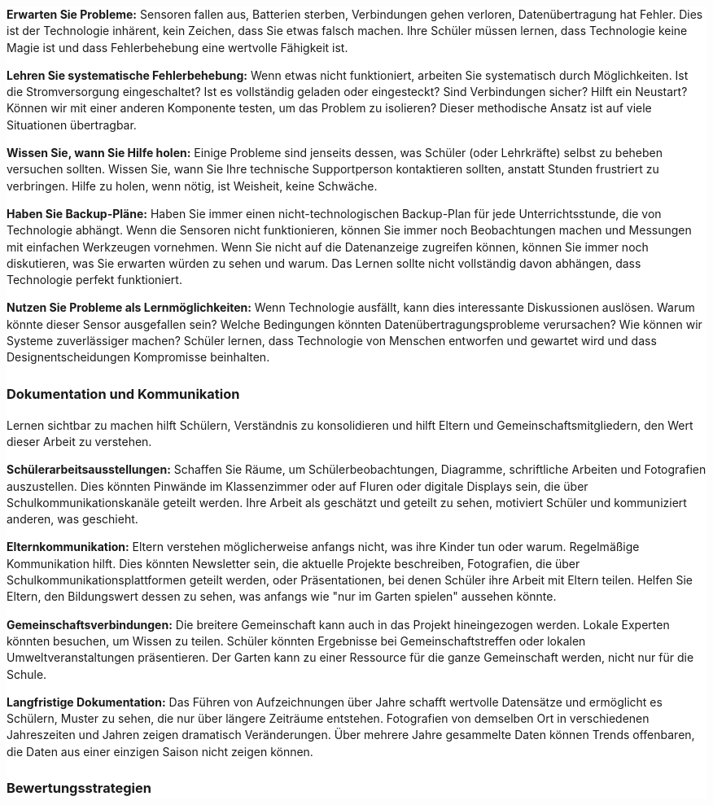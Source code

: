 **Erwarten Sie Probleme:** Sensoren fallen aus, Batterien sterben, Verbindungen gehen verloren, Datenübertragung hat Fehler. Dies ist der Technologie inhärent, kein Zeichen, dass Sie etwas falsch machen. Ihre Schüler müssen lernen, dass Technologie keine Magie ist und dass Fehlerbehebung eine wertvolle Fähigkeit ist.

**Lehren Sie systematische Fehlerbehebung:** Wenn etwas nicht funktioniert, arbeiten Sie systematisch durch Möglichkeiten. Ist die Stromversorgung eingeschaltet? Ist es vollständig geladen oder eingesteckt? Sind Verbindungen sicher? Hilft ein Neustart? Können wir mit einer anderen Komponente testen, um das Problem zu isolieren? Dieser methodische Ansatz ist auf viele Situationen übertragbar.

**Wissen Sie, wann Sie Hilfe holen:** Einige Probleme sind jenseits dessen, was Schüler (oder Lehrkräfte) selbst zu beheben versuchen sollten. Wissen Sie, wann Sie Ihre technische Supportperson kontaktieren sollten, anstatt Stunden frustriert zu verbringen. Hilfe zu holen, wenn nötig, ist Weisheit, keine Schwäche.

**Haben Sie Backup-Pläne:** Haben Sie immer einen nicht-technologischen Backup-Plan für jede Unterrichtsstunde, die von Technologie abhängt. Wenn die Sensoren nicht funktionieren, können Sie immer noch Beobachtungen machen und Messungen mit einfachen Werkzeugen vornehmen. Wenn Sie nicht auf die Datenanzeige zugreifen können, können Sie immer noch diskutieren, was Sie erwarten würden zu sehen und warum. Das Lernen sollte nicht vollständig davon abhängen, dass Technologie perfekt funktioniert.

**Nutzen Sie Probleme als Lernmöglichkeiten:** Wenn Technologie ausfällt, kann dies interessante Diskussionen auslösen. Warum könnte dieser Sensor ausgefallen sein? Welche Bedingungen könnten Datenübertragungsprobleme verursachen? Wie können wir Systeme zuverlässiger machen? Schüler lernen, dass Technologie von Menschen entworfen und gewartet wird und dass Designentscheidungen Kompromisse beinhalten.

### Dokumentation und Kommunikation

Lernen sichtbar zu machen hilft Schülern, Verständnis zu konsolidieren und hilft Eltern und Gemeinschaftsmitgliedern, den Wert dieser Arbeit zu verstehen.

**Schülerarbeitsausstellungen:** Schaffen Sie Räume, um Schülerbeobachtungen, Diagramme, schriftliche Arbeiten und Fotografien auszustellen. Dies könnten Pinwände im Klassenzimmer oder auf Fluren oder digitale Displays sein, die über Schulkommunikationskanäle geteilt werden. Ihre Arbeit als geschätzt und geteilt zu sehen, motiviert Schüler und kommuniziert anderen, was geschieht.

**Elternkommunikation:** Eltern verstehen möglicherweise anfangs nicht, was ihre Kinder tun oder warum. Regelmäßige Kommunikation hilft. Dies könnten Newsletter sein, die aktuelle Projekte beschreiben, Fotografien, die über Schulkommunikationsplattformen geteilt werden, oder Präsentationen, bei denen Schüler ihre Arbeit mit Eltern teilen. Helfen Sie Eltern, den Bildungswert dessen zu sehen, was anfangs wie "nur im Garten spielen" aussehen könnte.

**Gemeinschaftsverbindungen:** Die breitere Gemeinschaft kann auch in das Projekt hineingezogen werden. Lokale Experten könnten besuchen, um Wissen zu teilen. Schüler könnten Ergebnisse bei Gemeinschaftstreffen oder lokalen Umweltveranstaltungen präsentieren. Der Garten kann zu einer Ressource für die ganze Gemeinschaft werden, nicht nur für die Schule.

**Langfristige Dokumentation:** Das Führen von Aufzeichnungen über Jahre schafft wertvolle Datensätze und ermöglicht es Schülern, Muster zu sehen, die nur über längere Zeiträume entstehen. Fotografien von demselben Ort in verschiedenen Jahreszeiten und Jahren zeigen dramatisch Veränderungen. Über mehrere Jahre gesammelte Daten können Trends offenbaren, die Daten aus einer einzigen Saison nicht zeigen können.

### Bewertungsstrategien
